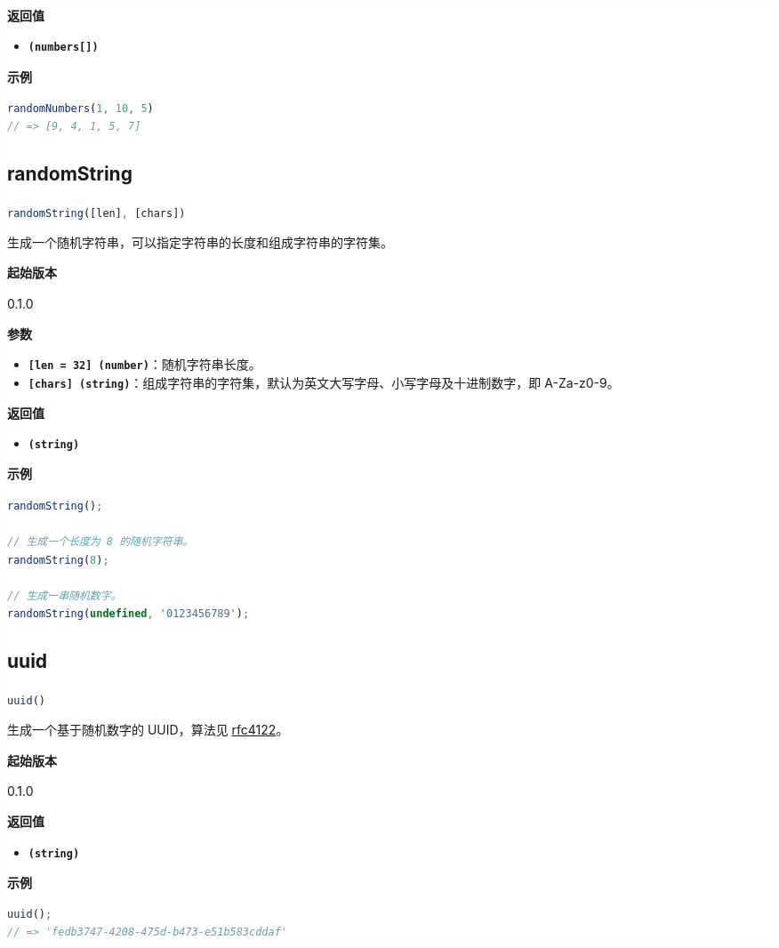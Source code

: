 **返回值**

* **`(numbers[])`**

**示例**

```js
randomNumbers(1, 10, 5)
// => [9, 4, 1, 5, 7]
```

## randomString

```js
randomString([len], [chars])
```

生成一个随机字符串，可以指定字符串的长度和组成字符串的字符集。

**起始版本**

0.1.0

**参数**

* **`[len = 32] (number)`**：随机字符串长度。
* **`[chars] (string)`**：组成字符串的字符集，默认为英文大写字母、小写字母及十进制数字，即 A-Za-z0-9。

**返回值**

* **`(string)`**

**示例**

```js
randomString();

// 生成一个长度为 8 的随机字符串。
randomString(8);

// 生成一串随机数字。
randomString(undefined, '0123456789');
```

## uuid

```js
uuid()
```

生成一个基于随机数字的 UUID，算法见 [rfc4122](https://tools.ietf.org/html/rfc4122#section-4.4)。

**起始版本**

0.1.0

**返回值**

* **`(string)`**

**示例**

```js
uuid();
// => 'fedb3747-4208-475d-b473-e51b583cddaf'
```
